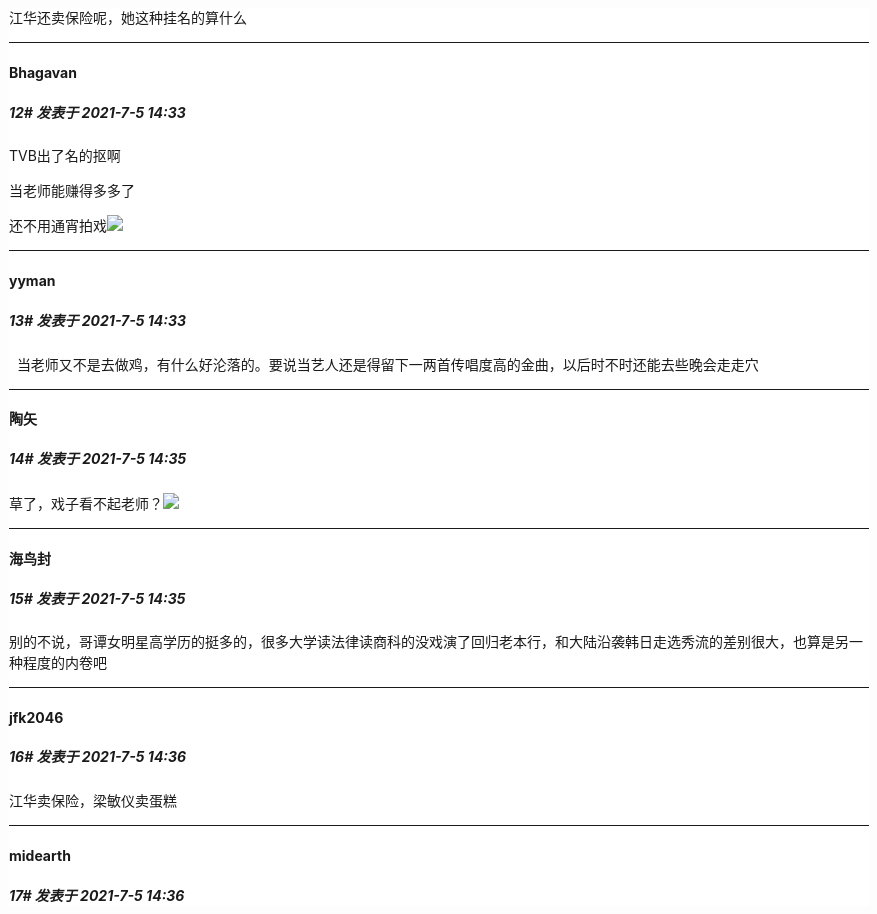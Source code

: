 
江华还卖保险呢，她这种挂名的算什么


*****

####  Bhagavan  
##### 12#       发表于 2021-7-5 14:33


TVB出了名的抠啊

当老师能赚得多多了

还不用通宵拍戏<img src="https://static.saraba1st.com/image/smiley/face2017/067.png" referrerpolicy="no-referrer">


*****

####  yyman  
##### 13#       发表于 2021-7-5 14:33


  当老师又不是去做鸡，有什么好沦落的。要说当艺人还是得留下一两首传唱度高的金曲，以后时不时还能去些晚会走走穴


*****

####  陶矢  
##### 14#       发表于 2021-7-5 14:35


草了，戏子看不起老师？<img src="https://static.saraba1st.com/image/smiley/face2017/004.gif" referrerpolicy="no-referrer">


*****

####  海鸟封  
##### 15#       发表于 2021-7-5 14:35


别的不说，哥谭女明星高学历的挺多的，很多大学读法律读商科的没戏演了回归老本行，和大陆沿袭韩日走选秀流的差别很大，也算是另一种程度的内卷吧


*****

####  jfk2046  
##### 16#       发表于 2021-7-5 14:36


江华卖保险，梁敏仪卖蛋糕


*****

####  midearth  
##### 17#       发表于 2021-7-5 14:36

